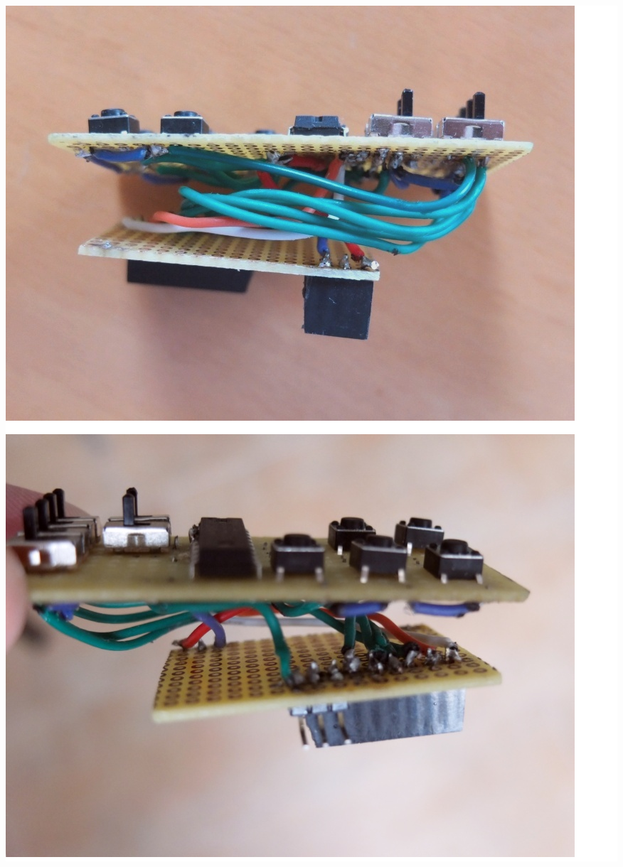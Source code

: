 ![soldering-connectionboard](./parc-soldering-connectionboard2.JPG)

![soldering-connectionboard](./parc-soldering-connectionboard3.JPG)

